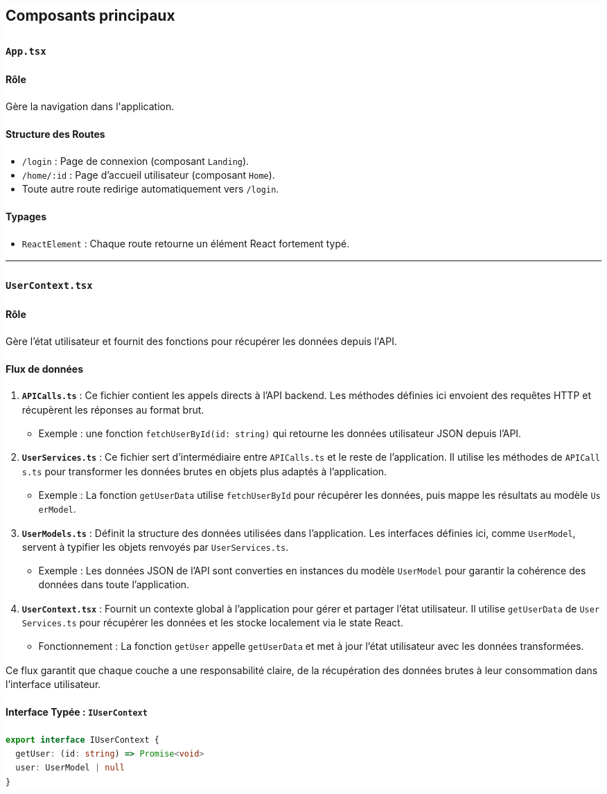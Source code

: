 
## Composants principaux

### `App.tsx`

#### Rôle
Gère la navigation dans l'application.

#### Structure des Routes
- `/login` : Page de connexion (composant `Landing`).
- `/home/:id` : Page d’accueil utilisateur (composant `Home`).
- Toute autre route redirige automatiquement vers `/login`.

#### Typages
- `ReactElement` : Chaque route retourne un élément React fortement typé.

---

### `UserContext.tsx`

#### Rôle
Gère l’état utilisateur et fournit des fonctions pour récupérer les données depuis l'API.

#### Flux de données
1. **`APICalls.ts`** : Ce fichier contient les appels directs à l’API backend. Les méthodes définies ici envoient des requêtes HTTP et récupèrent les réponses au format brut.
    - Exemple : une fonction `fetchUserById(id: string)` qui retourne les données utilisateur JSON depuis l’API.

2. **`UserServices.ts`** : Ce fichier sert d’intermédiaire entre `APICalls.ts` et le reste de l’application. Il utilise les méthodes de `APICalls.ts` pour transformer les données brutes en objets plus adaptés à l’application.
    - Exemple : La fonction `getUserData` utilise `fetchUserById` pour récupérer les données, puis mappe les résultats au modèle `UserModel`.

3. **`UserModels.ts`** : Définit la structure des données utilisées dans l’application. Les interfaces définies ici, comme `UserModel`, servent à typifier les objets renvoyés par `UserServices.ts`.
    - Exemple : Les données JSON de l’API sont converties en instances du modèle `UserModel` pour garantir la cohérence des données dans toute l’application.

4. **`UserContext.tsx`** : Fournit un contexte global à l’application pour gérer et partager l’état utilisateur. Il utilise `getUserData` de `UserServices.ts` pour récupérer les données et les stocke localement via le state React.
    - Fonctionnement : La fonction `getUser` appelle `getUserData` et met à jour l’état utilisateur avec les données transformées.

Ce flux garantit que chaque couche a une responsabilité claire, de la récupération des données brutes à leur consommation dans l’interface utilisateur.

#### Interface Typée : `IUserContext`
```typescript
export interface IUserContext {
  getUser: (id: string) => Promise<void>
  user: UserModel | null
}
```
